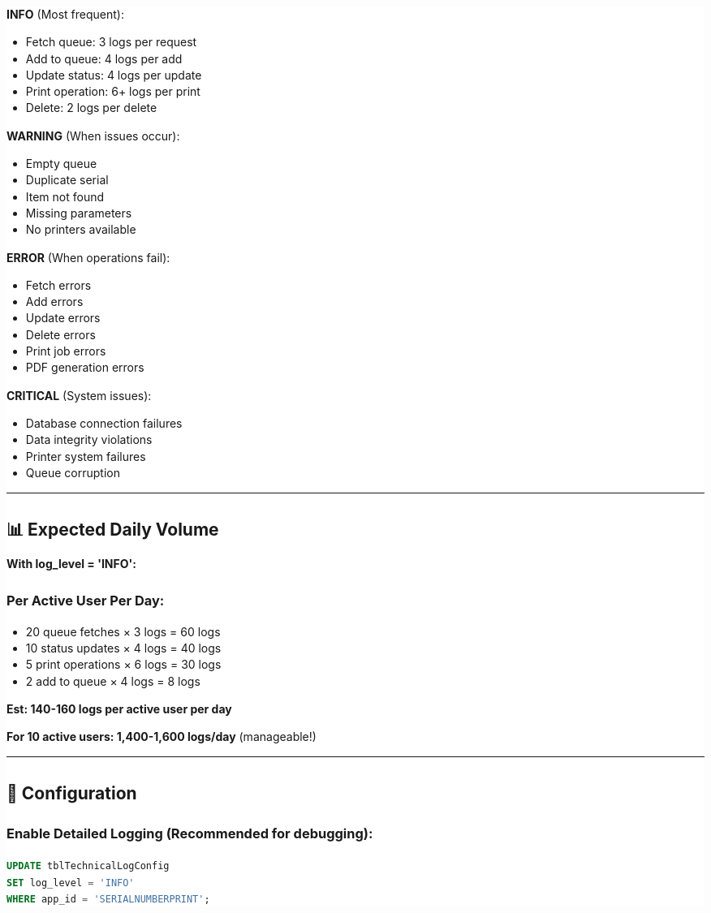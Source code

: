 **INFO** (Most frequent):
- Fetch queue: 3 logs per request
- Add to queue: 4 logs per add
- Update status: 4 logs per update
- Print operation: 6+ logs per print
- Delete: 2 logs per delete

**WARNING** (When issues occur):
- Empty queue
- Duplicate serial
- Item not found
- Missing parameters
- No printers available

**ERROR** (When operations fail):
- Fetch errors
- Add errors
- Update errors
- Delete errors
- Print job errors
- PDF generation errors

**CRITICAL** (System issues):
- Database connection failures
- Data integrity violations
- Printer system failures
- Queue corruption

---

## 📊 Expected Daily Volume

**With log_level = 'INFO':**

### Per Active User Per Day:
- 20 queue fetches × 3 logs = 60 logs
- 10 status updates × 4 logs = 40 logs
- 5 print operations × 6 logs = 30 logs
- 2 add to queue × 4 logs = 8 logs

**Est: 140-160 logs per active user per day**

**For 10 active users: 1,400-1,600 logs/day** (manageable!)

---

## 🔧 Configuration

### Enable Detailed Logging (Recommended for debugging):
```sql
UPDATE tblTechnicalLogConfig
SET log_level = 'INFO'
WHERE app_id = 'SERIALNUMBERPRINT';
```
